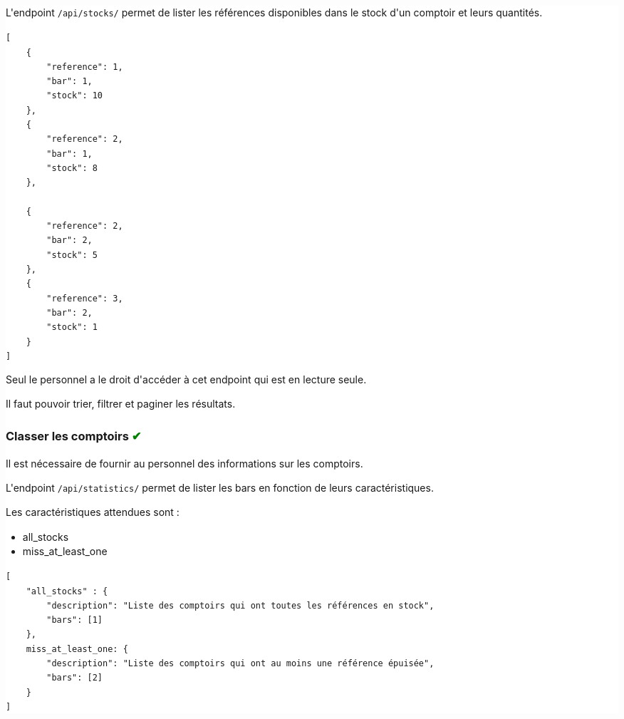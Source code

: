 L'endpoint `/api/stocks/` permet de lister les références disponibles dans le stock d'un comptoir et leurs quantités.

```
[
    {
        "reference": 1,
        "bar": 1,
        "stock": 10
    },
    {
        "reference": 2,
        "bar": 1,
        "stock": 8
    },

    {
        "reference": 2,
        "bar": 2,
        "stock": 5
    },
    {
        "reference": 3,
        "bar": 2,
        "stock": 1
    }
]
```

Seul le personnel a le droit d'accéder à cet endpoint qui est en lecture seule.

Il faut pouvoir trier, filtrer et paginer les résultats.


### Classer les comptoirs <span style="color:green;">&#10004;</span>

Il est nécessaire de fournir au personnel des informations sur les comptoirs.

L'endpoint `/api/statistics/` permet de lister les bars en fonction de leurs caractéristiques.

Les caractéristiques attendues sont :
- all_stocks
- miss_at_least_one


```
[
    "all_stocks" : {
        "description": "Liste des comptoirs qui ont toutes les références en stock",
        "bars": [1]
    },
    miss_at_least_one: {
        "description": "Liste des comptoirs qui ont au moins une référence épuisée",
        "bars": [2]
    }
]
```
